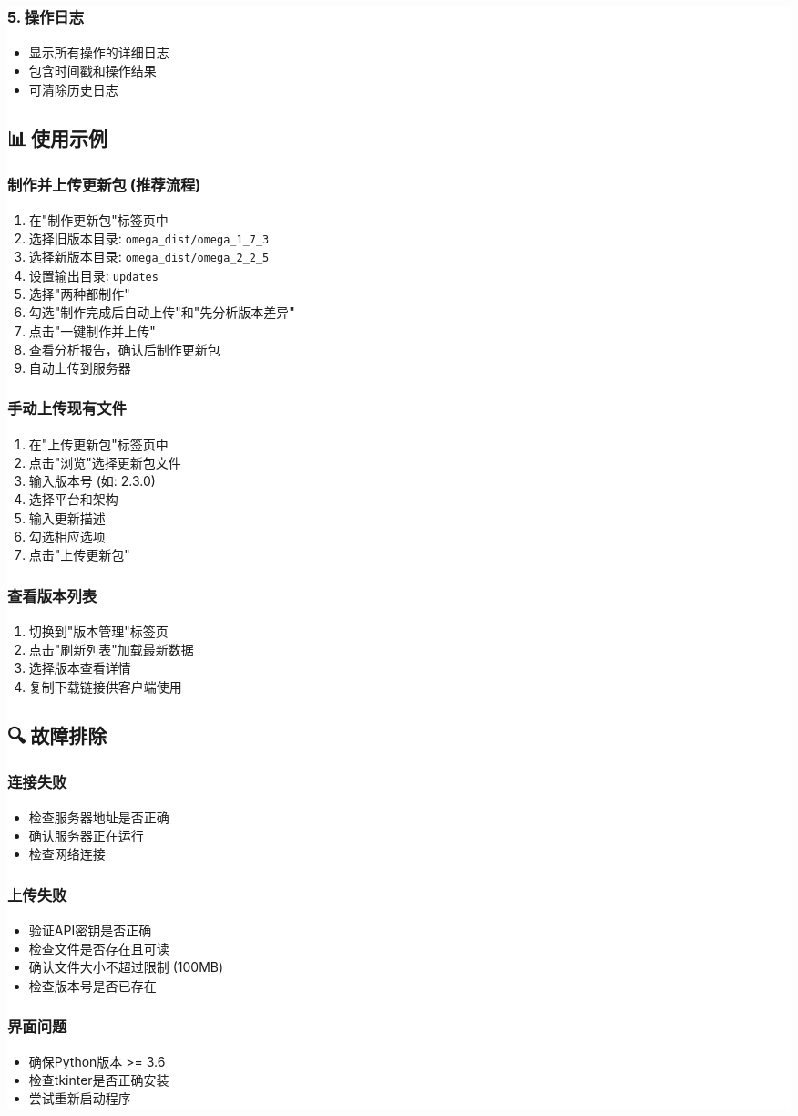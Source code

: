 ### 5. 操作日志
- 显示所有操作的详细日志
- 包含时间戳和操作结果
- 可清除历史日志

## 📊 使用示例

### 制作并上传更新包 (推荐流程)
1. 在"制作更新包"标签页中
2. 选择旧版本目录: `omega_dist/omega_1_7_3`
3. 选择新版本目录: `omega_dist/omega_2_2_5`
4. 设置输出目录: `updates`
5. 选择"两种都制作"
6. 勾选"制作完成后自动上传"和"先分析版本差异"
7. 点击"一键制作并上传"
8. 查看分析报告，确认后制作更新包
9. 自动上传到服务器

### 手动上传现有文件
1. 在"上传更新包"标签页中
2. 点击"浏览"选择更新包文件
3. 输入版本号 (如: 2.3.0)
4. 选择平台和架构
5. 输入更新描述
6. 勾选相应选项
7. 点击"上传更新包"

### 查看版本列表
1. 切换到"版本管理"标签页
2. 点击"刷新列表"加载最新数据
3. 选择版本查看详情
4. 复制下载链接供客户端使用

## 🔍 故障排除

### 连接失败
- 检查服务器地址是否正确
- 确认服务器正在运行
- 检查网络连接

### 上传失败
- 验证API密钥是否正确
- 检查文件是否存在且可读
- 确认文件大小不超过限制 (100MB)
- 检查版本号是否已存在

### 界面问题
- 确保Python版本 >= 3.6
- 检查tkinter是否正确安装
- 尝试重新启动程序
